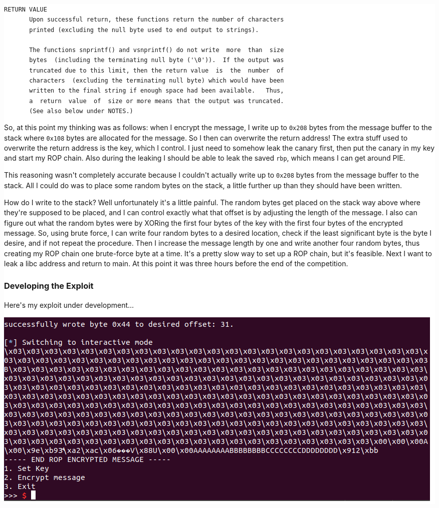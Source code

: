 ```
RETURN VALUE
       Upon successful return, these functions return the number of characters
       printed (excluding the null byte used to end output to strings).

       The functions snprintf() and vsnprintf() do not write  more  than  size
       bytes  (including the terminating null byte ('\0')).  If the output was
       truncated due to this limit, then the return value  is  the  number  of
       characters  (excluding the terminating null byte) which would have been
       written to the final string if enough space had been available.   Thus,
       a  return  value  of  size or more means that the output was truncated.
       (See also below under NOTES.)
```

So, at this point my thinking was as follows: when I encrypt the message, I write up to `0x208` bytes from the message buffer to the stack where `0x108` bytes are allocated for the message. So I then can overwrite the return address! The extra stuff used to overwrite the return address is the key, which I control. I just need to somehow leak the canary first, then put the canary in my key and start my ROP chain. Also during the leaking I should be able to leak the saved `rbp`, which means I can get around PIE.

This reasoning wasn't completely accurate because I couldn't actually write up to `0x208` bytes from the message buffer to the stack. All I could do was to place some random bytes on the stack, a little further up than they should have been written.

How do I write to the stack? Well unfortunately it's a little painful. The random bytes get placed on the stack way above where they're supposed to be placed, and I can control exactly what that offset is by adjusting the length of the message. I also can figure out what the random bytes were by XORing the first four bytes of the key with the first four bytes of the encrypted message. So, using brute force, I can write four random bytes to a desired location, check if the least significant byte is the byte I desire, and if not repeat the procedure. Then I increase the message length by one and write another four random bytes, thus creating my ROP chain one brute-force byte at a time. It's a pretty slow way to set up a ROP chain, but it's feasible. Next I want to leak a libc address and return to main. At this point it was three hours before the end of the competition.

### Developing the Exploit

Here's my exploit under development...

![./developing_exploit.png](./developing_exploit.png)
